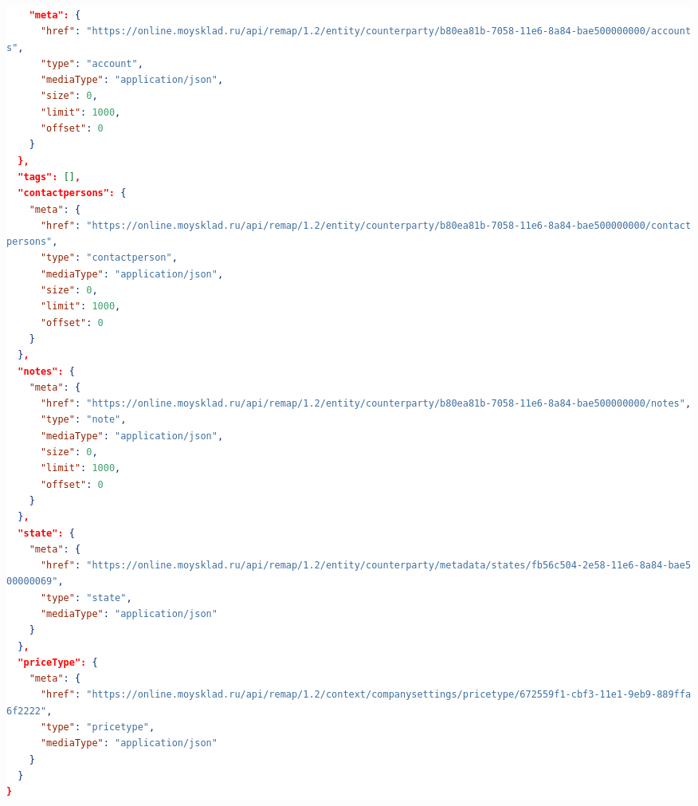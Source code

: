 ```json
    "meta": {
      "href": "https://online.moysklad.ru/api/remap/1.2/entity/counterparty/b80ea81b-7058-11e6-8a84-bae500000000/accounts",
      "type": "account",
      "mediaType": "application/json",
      "size": 0,
      "limit": 1000,
      "offset": 0
    }
  },
  "tags": [],
  "contactpersons": {
    "meta": {
      "href": "https://online.moysklad.ru/api/remap/1.2/entity/counterparty/b80ea81b-7058-11e6-8a84-bae500000000/contactpersons",
      "type": "contactperson",
      "mediaType": "application/json",
      "size": 0,
      "limit": 1000,
      "offset": 0
    }
  },
  "notes": {
    "meta": {
      "href": "https://online.moysklad.ru/api/remap/1.2/entity/counterparty/b80ea81b-7058-11e6-8a84-bae500000000/notes",
      "type": "note",
      "mediaType": "application/json",
      "size": 0,
      "limit": 1000,
      "offset": 0
    }
  },
  "state": {
    "meta": {
      "href": "https://online.moysklad.ru/api/remap/1.2/entity/counterparty/metadata/states/fb56c504-2e58-11e6-8a84-bae500000069",
      "type": "state",
      "mediaType": "application/json"
    }
  },
  "priceType": {
    "meta": {
      "href": "https://online.moysklad.ru/api/remap/1.2/context/companysettings/pricetype/672559f1-cbf3-11e1-9eb9-889ffa6f2222",
      "type": "pricetype",
      "mediaType": "application/json"
    }
  }
}
```
